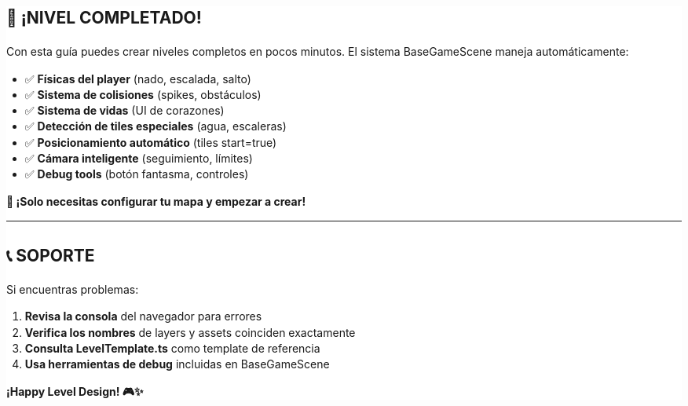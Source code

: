 ## 🎉 **¡NIVEL COMPLETADO!**

Con esta guía puedes crear niveles completos en pocos minutos. El sistema BaseGameScene maneja automáticamente:

- ✅ **Físicas del player** (nado, escalada, salto)
- ✅ **Sistema de colisiones** (spikes, obstáculos)
- ✅ **Sistema de vidas** (UI de corazones)
- ✅ **Detección de tiles especiales** (agua, escaleras)
- ✅ **Posicionamiento automático** (tiles start=true)
- ✅ **Cámara inteligente** (seguimiento, límites)
- ✅ **Debug tools** (botón fantasma, controles)

**🚀 ¡Solo necesitas configurar tu mapa y empezar a crear!**

---

## 📞 **SOPORTE**

Si encuentras problemas:

1. **Revisa la consola** del navegador para errores
2. **Verifica los nombres** de layers y assets coinciden exactamente
3. **Consulta LevelTemplate.ts** como template de referencia
4. **Usa herramientas de debug** incluidas en BaseGameScene

**¡Happy Level Design! 🎮✨**
